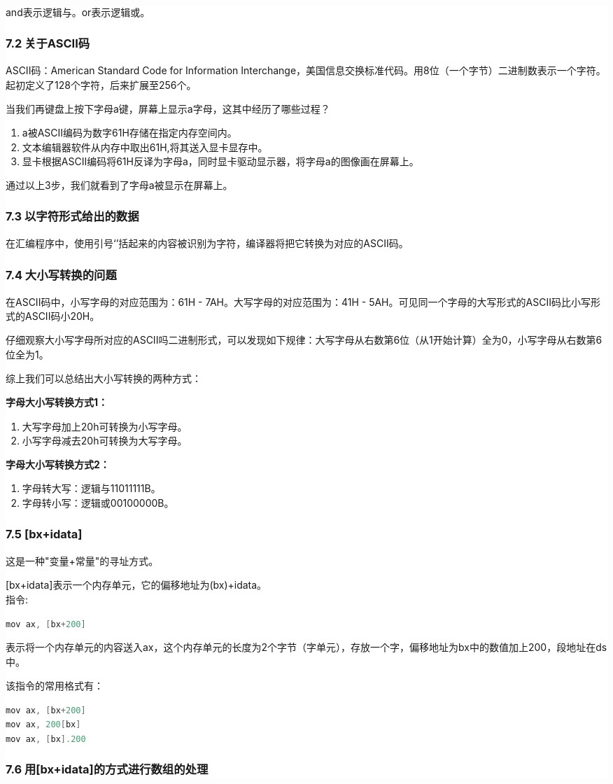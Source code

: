 and表示逻辑与。or表示逻辑或。

### **7.2 关于ASCII码**

ASCII码：American Standard Code for Information Interchange，美国信息交换标准代码。用8位（一个字节）二进制数表示一个字符。起初定义了128个字符，后来扩展至256个。

当我们再键盘上按下字母a键，屏幕上显示a字母，这其中经历了哪些过程？

1. a被ASCII编码为数字61H存储在指定内存空间内。
2. 文本编辑器软件从内存中取出61H,将其送入显卡显存中。
3. 显卡根据ASCII编码将61H反译为字母a，同时显卡驱动显示器，将字母a的图像画在屏幕上。

通过以上3步，我们就看到了字母a被显示在屏幕上。

### **7.3 以字符形式给出的数据**

在汇编程序中，使用引号‘’括起来的内容被识别为字符，编译器将把它转换为对应的ASCII码。

### **7.4 大小写转换的问题**

在ASCII码中，小写字母的对应范围为：61H - 7AH。大写字母的对应范围为：41H - 5AH。可见同一个字母的大写形式的ASCII码比小写形式的ASCII码小20H。

仔细观察大小写字母所对应的ASCII吗二进制形式，可以发现如下规律：大写字母从右数第6位（从1开始计算）全为0，小写字母从右数第6位全为1。

综上我们可以总结出大小写转换的两种方式：

**字母大小写转换方式1：**

1. 大写字母加上20h可转换为小写字母。
2. 小写字母减去20h可转换为大写字母。

**字母大小写转换方式2：**

1. 字母转大写：逻辑与11011111B。
2. 字母转小写：逻辑或00100000B。

### **7.5 [bx+idata]**

这是一种"变量+常量"的寻址方式。

[bx+idata]表示一个内存单元，它的偏移地址为(bx)+idata。  
指令:

```c
mov ax, [bx+200]
```

表示将一个内存单元的内容送入ax，这个内存单元的长度为2个字节（字单元），存放一个字，偏移地址为bx中的数值加上200，段地址在ds中。

该指令的常用格式有：

```c
mov ax, [bx+200]
mov ax, 200[bx]
mov ax, [bx].200
```

### **7.6 用[bx+idata]的方式进行数组的处理**

